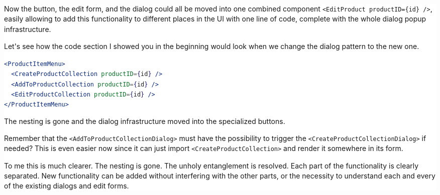 Now the button, the edit form, and the dialog could all be moved into one combined component `<EditProduct productID={id} />`, easily allowing to add this functionality to different places in the UI with one line of code, complete with the whole dialog popup infrastructure.

Let's see how the code section I showed you in the beginning would look when we change the dialog pattern to the new one.

```jsx
<ProductItemMenu>
  <CreateProductCollection productID={id} />
  <AddToProductCollection productID={id} />
  <EditProductCollection productID={id} />
</ProductItemMenu>
```

The nesting is gone and the dialog infrastructure moved into the specialized buttons.

Remember that the `<AddToProductCollectionDialog>` must have the possibility to trigger the `<CreateProductCollectionDialog>` if needed?
This is even easier now since it can just import `<CreateProductCollection>` and render it somewhere in its form.

To me this is much clearer. The nesting is gone. The unholy entanglement is resolved. Each part of the functionality is clearly separated. New functionality can be added without interfering with the other parts, or the necessity to understand each and every of the existing dialogs and edit forms.
